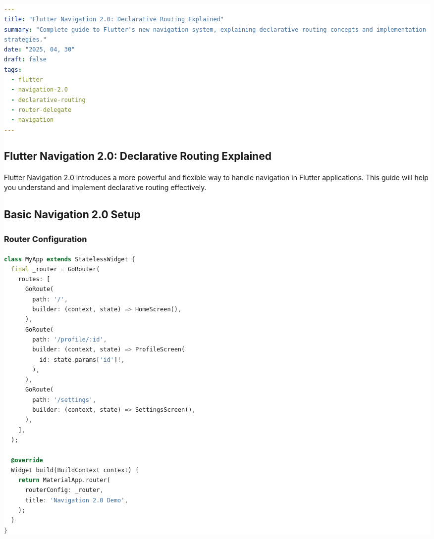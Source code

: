 ```yaml
---
title: "Flutter Navigation 2.0: Declarative Routing Explained"
summary: "Complete guide to Flutter's new navigation system, explaining declarative routing concepts and implementation strategies."
date: "2025, 04, 30"
draft: false
tags:
  - flutter
  - navigation-2.0
  - declarative-routing
  - router-delegate
  - navigation
---
```


## Flutter Navigation 2.0: Declarative Routing Explained

Flutter Navigation 2.0 introduces a more powerful and flexible way to handle navigation in Flutter applications. This guide will help you understand and implement declarative routing effectively.

## Basic Navigation 2.0 Setup

### Router Configuration

```dart
class MyApp extends StatelessWidget {
  final _router = GoRouter(
    routes: [
      GoRoute(
        path: '/',
        builder: (context, state) => HomeScreen(),
      ),
      GoRoute(
        path: '/profile/:id',
        builder: (context, state) => ProfileScreen(
          id: state.params['id']!,
        ),
      ),
      GoRoute(
        path: '/settings',
        builder: (context, state) => SettingsScreen(),
      ),
    ],
  );

  @override
  Widget build(BuildContext context) {
    return MaterialApp.router(
      routerConfig: _router,
      title: 'Navigation 2.0 Demo',
    );
  }
}
```
